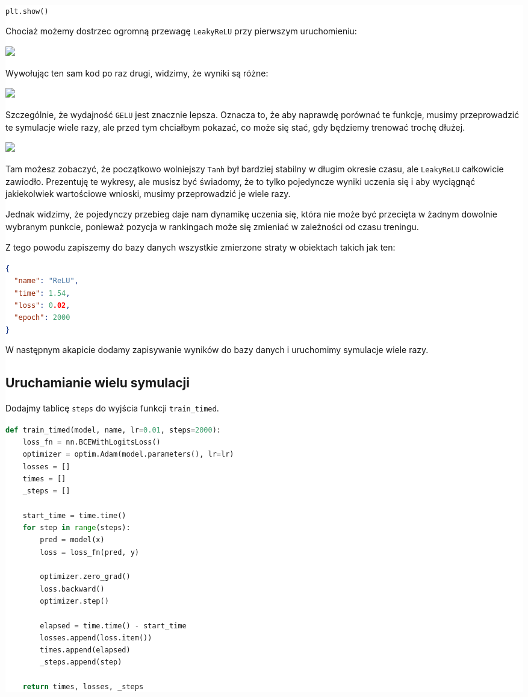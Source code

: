 ```python
plt.show()
```

Chociaż możemy dostrzec ogromną przewagę `LeakyReLU` przy pierwszym uruchomieniu:

![](https://ucarecdn.com/2324479e-dfae-4119-81aa-cd3cc953c06e/)

Wywołując ten sam kod po raz drugi, widzimy, że wyniki są różne:

![](https://ucarecdn.com/34e55503-493b-42c6-8169-8014dd862d96/)

Szczególnie, że wydajność `GELU` jest znacznie lepsza. Oznacza to, że aby naprawdę porównać te funkcje, musimy przeprowadzić te symulacje wiele razy, ale przed tym chciałbym pokazać, co może się stać, gdy będziemy trenować trochę dłużej.

![](https://ucarecdn.com/e598dd94-5c94-4f90-8fe8-771e44eb7d0d/)

Tam możesz zobaczyć, że początkowo wolniejszy `Tanh` był bardziej stabilny w długim okresie czasu, ale `LeakyReLU` całkowicie zawiodło. Prezentuję te wykresy, ale musisz być świadomy, że to tylko pojedyncze wyniki uczenia się i aby wyciągnąć jakiekolwiek wartościowe wnioski, musimy przeprowadzić je wiele razy.

Jednak widzimy, że pojedynczy przebieg daje nam dynamikę uczenia się, która nie może być przecięta w żadnym dowolnie wybranym punkcie, ponieważ pozycja w rankingach może się zmieniać w zależności od czasu treningu.

Z tego powodu zapiszemy do bazy danych wszystkie zmierzone straty w obiektach takich jak ten:

```json
{
  "name": "ReLU",
  "time": 1.54,
  "loss": 0.02,
  "epoch": 2000
}
```

W następnym akapicie dodamy zapisywanie wyników do bazy danych i uruchomimy symulacje wiele razy.

## Uruchamianie wielu symulacji

Dodajmy tablicę `steps` do wyjścia funkcji `train_timed`.

```python
def train_timed(model, name, lr=0.01, steps=2000):
    loss_fn = nn.BCEWithLogitsLoss()
    optimizer = optim.Adam(model.parameters(), lr=lr)
    losses = []
    times = []
    _steps = []

    start_time = time.time()
    for step in range(steps):
        pred = model(x)
        loss = loss_fn(pred, y)

        optimizer.zero_grad()
        loss.backward()
        optimizer.step()

        elapsed = time.time() - start_time
        losses.append(loss.item())
        times.append(elapsed)
        _steps.append(step)

    return times, losses, _steps
```
